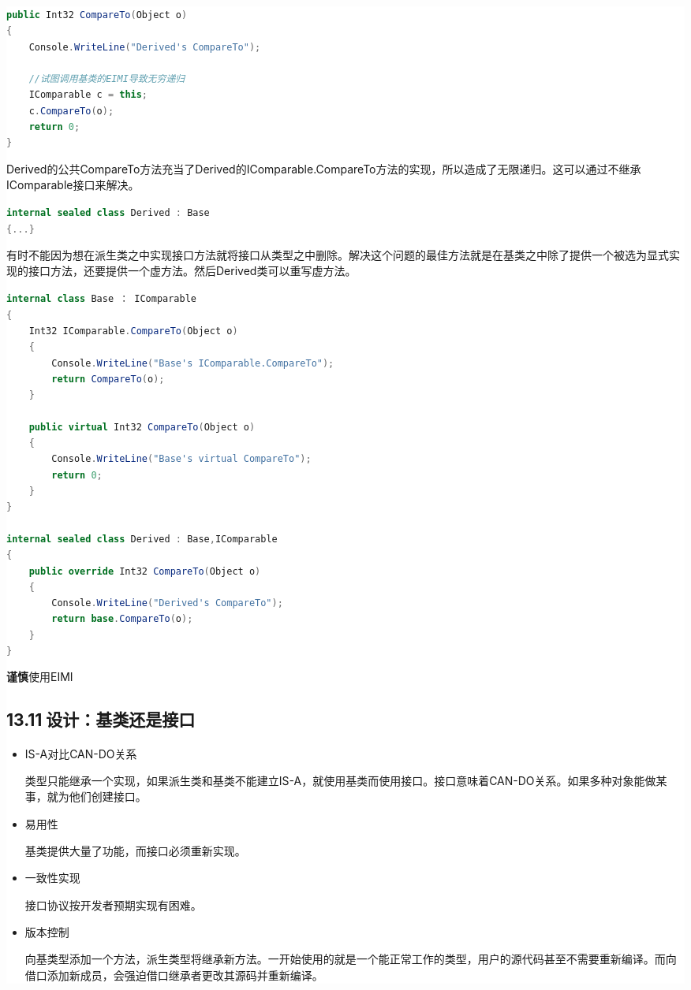 ``` csharp
public Int32 CompareTo(Object o)
{
    Console.WriteLine("Derived's CompareTo");
    
    //试图调用基类的EIMI导致无穷递归
    IComparable c = this;
    c.CompareTo(o);
    return 0;
}
```

Derived的公共CompareTo方法充当了Derived的IComparable.CompareTo方法的实现，所以造成了无限递归。这可以通过不继承IComparable接口来解决。

``` csharp
internal sealed class Derived : Base
{...}
```

有时不能因为想在派生类之中实现接口方法就将接口从类型之中删除。解决这个问题的最佳方法就是在基类之中除了提供一个被选为显式实现的接口方法，还要提供一个虚方法。然后Derived类可以重写虚方法。

``` csharp
internal class Base ： IComparable
{
    Int32 IComparable.CompareTo(Object o)
    {
        Console.WriteLine("Base's IComparable.CompareTo");
        return CompareTo(o);
    }
    
    public virtual Int32 CompareTo(Object o)
    {
        Console.WriteLine("Base's virtual CompareTo");
        return 0;
    }
}

internal sealed class Derived : Base,IComparable
{
    public override Int32 CompareTo(Object o)
    {
        Console.WriteLine("Derived's CompareTo");
        return base.CompareTo(o);
    }
}
```

**谨慎**使用EIMI

## 13.11 设计：基类还是接口

+ IS-A对比CAN-DO关系

  类型只能继承一个实现，如果派生类和基类不能建立IS-A，就使用基类而使用接口。接口意味着CAN-DO关系。如果多种对象能做某事，就为他们创建接口。

+ 易用性

  基类提供大量了功能，而接口必须重新实现。

+ 一致性实现

  接口协议按开发者预期实现有困难。

+ 版本控制

  向基类型添加一个方法，派生类型将继承新方法。一开始使用的就是一个能正常工作的类型，用户的源代码甚至不需要重新编译。而向借口添加新成员，会强迫借口继承者更改其源码并重新编译。

